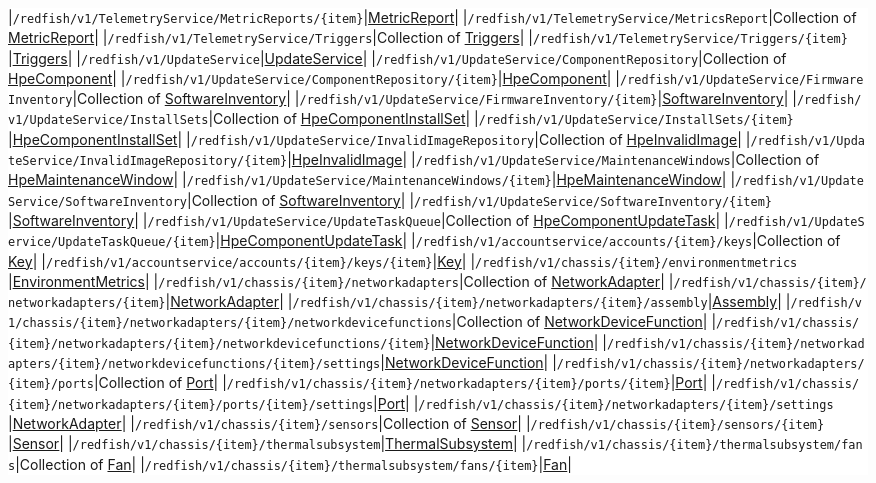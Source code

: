 |`/redfish/v1/TelemetryService/MetricReports/{item}`|[MetricReport](../ilo6_other_resourcedefns166/#metricreport)|
|`/redfish/v1/TelemetryService/MetricsReport`|Collection of [MetricReport](../ilo6_other_resourcedefns166/#metricreportcollection)|
|`/redfish/v1/TelemetryService/Triggers`|Collection of [Triggers](../ilo6_other_resourcedefns166/#triggerscollection)|
|`/redfish/v1/TelemetryService/Triggers/{item}`|[Triggers](../ilo6_other_resourcedefns166/#triggers)|
|`/redfish/v1/UpdateService`|[UpdateService](../ilo6_other_resourcedefns166/#updateservice)|
|`/redfish/v1/UpdateService/ComponentRepository`|Collection of [HpeComponent](../ilo6_hpe_resourcedefns166/#hpecomponentcollection)|
|`/redfish/v1/UpdateService/ComponentRepository/{item}`|[HpeComponent](../ilo6_hpe_resourcedefns166/#hpecomponent)|
|`/redfish/v1/UpdateService/FirmwareInventory`|Collection of [SoftwareInventory](../ilo6_other_resourcedefns166/#softwareinventorycollection)|
|`/redfish/v1/UpdateService/FirmwareInventory/{item}`|[SoftwareInventory](../ilo6_other_resourcedefns166/#softwareinventory)|
|`/redfish/v1/UpdateService/InstallSets`|Collection of [HpeComponentInstallSet](../ilo6_hpe_resourcedefns166/#hpecomponentinstallsetcollection)|
|`/redfish/v1/UpdateService/InstallSets/{item}`|[HpeComponentInstallSet](../ilo6_hpe_resourcedefns166/#hpecomponentinstallset)|
|`/redfish/v1/UpdateService/InvalidImageRepository`|Collection of [HpeInvalidImage](../ilo6_hpe_resourcedefns166/#hpeinvalidimagecollection)|
|`/redfish/v1/UpdateService/InvalidImageRepository/{item}`|[HpeInvalidImage](../ilo6_hpe_resourcedefns166/#hpeinvalidimage)|
|`/redfish/v1/UpdateService/MaintenanceWindows`|Collection of [HpeMaintenanceWindow](../ilo6_hpe_resourcedefns166/#hpemaintenancewindowcollection)|
|`/redfish/v1/UpdateService/MaintenanceWindows/{item}`|[HpeMaintenanceWindow](../ilo6_hpe_resourcedefns166/#hpemaintenancewindow)|
|`/redfish/v1/UpdateService/SoftwareInventory`|Collection of [SoftwareInventory](../ilo6_other_resourcedefns166/#softwareinventorycollection)|
|`/redfish/v1/UpdateService/SoftwareInventory/{item}`|[SoftwareInventory](../ilo6_other_resourcedefns166/#softwareinventory)|
|`/redfish/v1/UpdateService/UpdateTaskQueue`|Collection of [HpeComponentUpdateTask](../ilo6_hpe_resourcedefns166/#hpecomponentupdatetaskqueuecollection)|
|`/redfish/v1/UpdateService/UpdateTaskQueue/{item}`|[HpeComponentUpdateTask](../ilo6_hpe_resourcedefns166/#hpecomponentupdatetask)|
|`/redfish/v1/accountservice/accounts/{item}/keys`|Collection of [Key](../ilo6_other_resourcedefns166/#keycollection)|
|`/redfish/v1/accountservice/accounts/{item}/keys/{item}`|[Key](../ilo6_other_resourcedefns166/#key)|
|`/redfish/v1/chassis/{item}/environmentmetrics`|[EnvironmentMetrics](../ilo6_other_resourcedefns166/#environmentmetrics)|
|`/redfish/v1/chassis/{item}/networkadapters`|Collection of [NetworkAdapter](../ilo6_network_resourcedefns166/#networkadaptercollection)|
|`/redfish/v1/chassis/{item}/networkadapters/{item}`|[NetworkAdapter](../ilo6_network_resourcedefns166/#networkadapter)|
|`/redfish/v1/chassis/{item}/networkadapters/{item}/assembly`|[Assembly](../ilo6_other_resourcedefns166/#assembly)|
|`/redfish/v1/chassis/{item}/networkadapters/{item}/networkdevicefunctions`|Collection of [NetworkDeviceFunction](../ilo6_network_resourcedefns166/#networkdevicefunctioncollection)|
|`/redfish/v1/chassis/{item}/networkadapters/{item}/networkdevicefunctions/{item}`|[NetworkDeviceFunction](../ilo6_network_resourcedefns166/#networkdevicefunction)|
|`/redfish/v1/chassis/{item}/networkadapters/{item}/networkdevicefunctions/{item}/settings`|[NetworkDeviceFunction](../ilo6_network_resourcedefns166/#networkdevicefunction)|
|`/redfish/v1/chassis/{item}/networkadapters/{item}/ports`|Collection of [Port](../ilo6_other_resourcedefns166/#portcollection)|
|`/redfish/v1/chassis/{item}/networkadapters/{item}/ports/{item}`|[Port](../ilo6_other_resourcedefns166/#port)|
|`/redfish/v1/chassis/{item}/networkadapters/{item}/ports/{item}/settings`|[Port](../ilo6_other_resourcedefns166/#port)|
|`/redfish/v1/chassis/{item}/networkadapters/{item}/settings`|[NetworkAdapter](../ilo6_network_resourcedefns166/#networkadapter)|
|`/redfish/v1/chassis/{item}/sensors`|Collection of [Sensor](../ilo6_other_resourcedefns166/#sensorcollection)|
|`/redfish/v1/chassis/{item}/sensors/{item}`|[Sensor](../ilo6_other_resourcedefns166/#sensor)|
|`/redfish/v1/chassis/{item}/thermalsubsystem`|[ThermalSubsystem](../ilo6_other_resourcedefns166/#thermalsubsystem)|
|`/redfish/v1/chassis/{item}/thermalsubsystem/fans`|Collection of [Fan](../ilo6_other_resourcedefns166/#fancollection)|
|`/redfish/v1/chassis/{item}/thermalsubsystem/fans/{item}`|[Fan](../ilo6_other_resourcedefns166/#fan)|